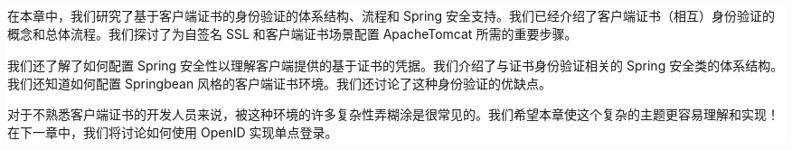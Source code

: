 在本章中，我们研究了基于客户端证书的身份验证的体系结构、流程和 Spring 安全支持。我们已经介绍了客户端证书（相互）身份验证的概念和总体流程。我们探讨了为自签名 SSL 和客户端证书场景配置 ApacheTomcat 所需的重要步骤。

我们还了解了如何配置 Spring 安全性以理解客户端提供的基于证书的凭据。我们介绍了与证书身份验证相关的 Spring 安全类的体系结构。我们还知道如何配置 Springbean 风格的客户端证书环境。我们还讨论了这种身份验证的优缺点。

对于不熟悉客户端证书的开发人员来说，被这种环境的许多复杂性弄糊涂是很常见的。我们希望本章使这个复杂的主题更容易理解和实现！在下一章中，我们将讨论如何使用 OpenID 实现单点登录。